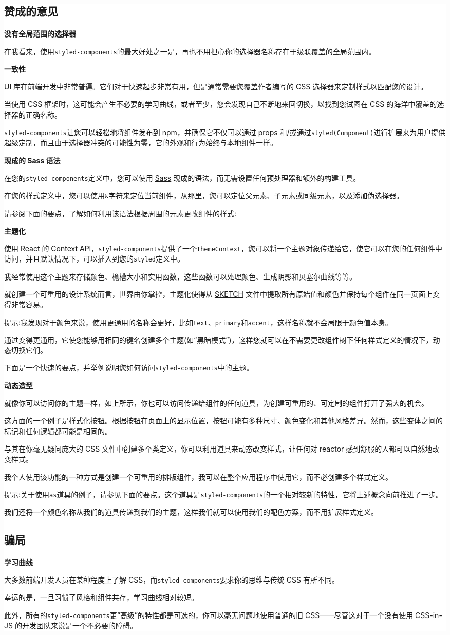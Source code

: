 ## 赞成的意见

**没有全局范围的选择器**

在我看来，使用`styled-components`的最大好处之一是，再也不用担心你的选择器名称存在于级联覆盖的全局范围内。

**一致性**

UI 库在前端开发中非常普遍。它们对于快速起步非常有用，但是通常需要您覆盖作者编写的 CSS 选择器来定制样式以匹配您的设计。

当使用 CSS 框架时，这可能会产生不必要的学习曲线，或者至少，您会发现自己不断地来回切换，以找到您试图在 CSS 的海洋中覆盖的选择器的正确名称。

`styled-components`让您可以轻松地将组件发布到 npm，并确保它不仅可以通过 props 和/或通过`styled(Component)`进行扩展来为用户提供超级定制，而且由于选择器冲突的可能性为零，它的外观和行为始终与本地组件一样。

**现成的 Sass 语法**

在您的`styled-components`定义中，您可以使用 [Sass](https://sass-lang.com/) 现成的语法，而无需设置任何预处理器和额外的构建工具。

在您的样式定义中，您可以使用`&`字符来定位当前组件，从那里，您可以定位父元素、子元素或同级元素，以及添加伪选择器。

请参阅下面的要点，了解如何利用该语法根据周围的元素更改组件的样式:

**主题化**

使用 React 的 Context API，`styled-components`提供了一个`ThemeContext`，您可以将一个主题对象传递给它，使它可以在您的任何组件中访问，并且默认情况下，可以插入到您的`styled`定义中。

我经常使用这个主题来存储颜色、檐槽大小和实用函数，这些函数可以处理颜色、生成阴影和贝塞尔曲线等等。

就创建一个可重用的设计系统而言，世界由你掌控，主题化使得从 [SKETCH](https://www.sketch.com/) 文件中提取所有原始值和颜色并保持每个组件在同一页面上变得非常容易。

提示:我发现对于颜色来说，使用更通用的名称会更好，比如`text`、`primary`和`accent`，这样名称就不会局限于颜色值本身。

通过变得更通用，它使您能够用相同的键名创建多个主题(如“黑暗模式”)，这样您就可以在不需要更改组件树下任何样式定义的情况下，动态切换它们。

下面是一个快速的要点，并举例说明您如何访问`styled-components`中的主题。

**动态造型**

就像你可以访问你的主题一样，如上所示，你也可以访问传递给组件的任何道具，为创建可重用的、可定制的组件打开了强大的机会。

这方面的一个例子是样式化按钮。根据按钮在页面上的显示位置，按钮可能有多种尺寸、颜色变化和其他风格差异。然而，这些变体之间的标记和任何逻辑都可能是相同的。

与其在你毫无疑问庞大的 CSS 文件中创建多个类定义，你可以利用道具来动态改变样式，让任何对 reactor 感到舒服的人都可以自然地改变样式。

我个人使用该功能的一种方式是创建一个可重用的排版组件，我可以在整个应用程序中使用它，而不必创建多个样式定义。

提示:关于使用`as`道具的例子，请参见下面的要点。这个道具是`styled-components`的一个相对较新的特性，它将上述概念向前推进了一步。

我们还将一个颜色名称从我们的道具传递到我们的主题，这样我们就可以使用我们的配色方案，而不用扩展样式定义。

## 骗局

**学习曲线**

大多数前端开发人员在某种程度上了解 CSS，而`styled-components`要求你的思维与传统 CSS 有所不同。

幸运的是，一旦习惯了风格和组件共存，学习曲线相对较短。

此外，所有的`styled-components`更“高级”的特性都是可选的，你可以毫无问题地使用普通的旧 CSS——尽管这对于一个没有使用 CSS-in-JS 的开发团队来说是一个不必要的障碍。
